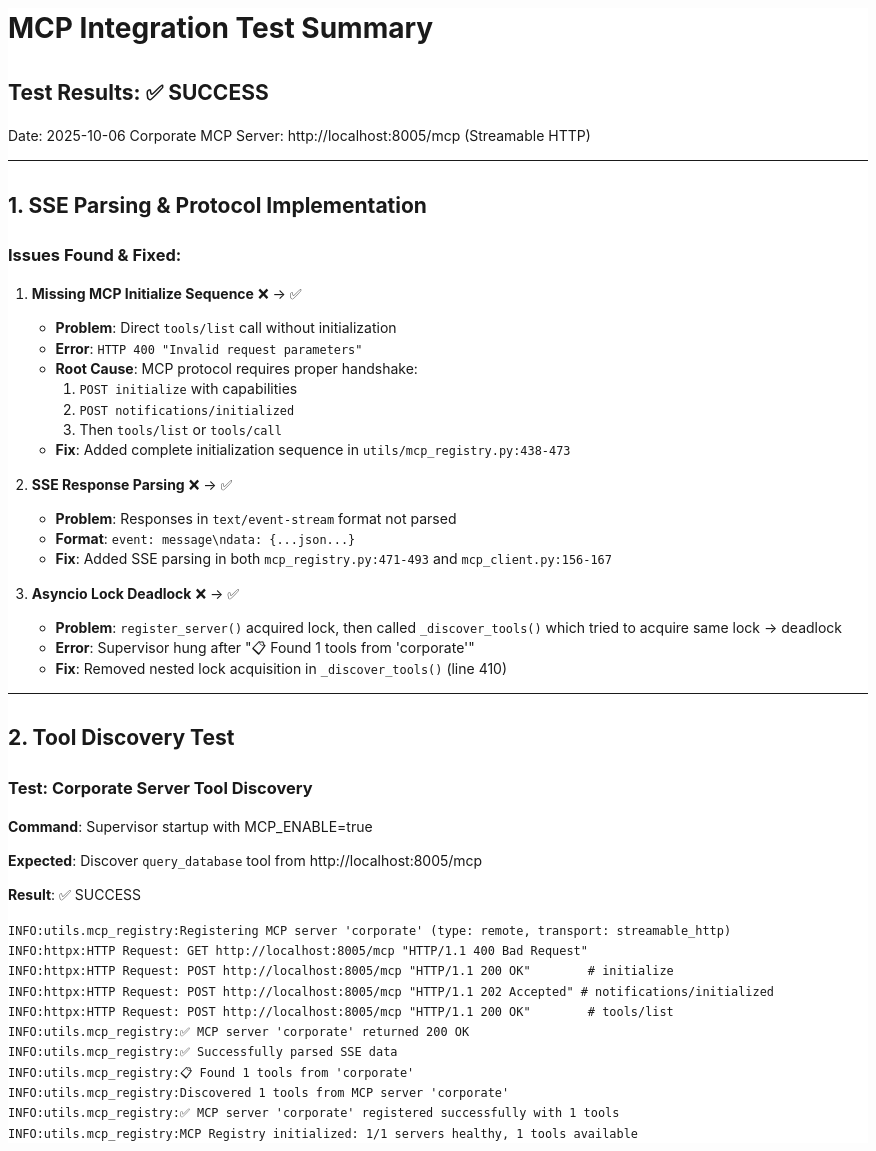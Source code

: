 # MCP Integration Test Summary

## Test Results: ✅ SUCCESS

Date: 2025-10-06
Corporate MCP Server: http://localhost:8005/mcp (Streamable HTTP)

---

## 1. SSE Parsing & Protocol Implementation

### Issues Found & Fixed:

1. **Missing MCP Initialize Sequence** ❌ → ✅
   - **Problem**: Direct `tools/list` call without initialization
   - **Error**: `HTTP 400 "Invalid request parameters"`
   - **Root Cause**: MCP protocol requires proper handshake:
     1. `POST initialize` with capabilities
     2. `POST notifications/initialized`
     3. Then `tools/list` or `tools/call`
   - **Fix**: Added complete initialization sequence in `utils/mcp_registry.py:438-473`

2. **SSE Response Parsing** ❌ → ✅
   - **Problem**: Responses in `text/event-stream` format not parsed
   - **Format**: `event: message\ndata: {...json...}`
   - **Fix**: Added SSE parsing in both `mcp_registry.py:471-493` and `mcp_client.py:156-167`

3. **Asyncio Lock Deadlock** ❌ → ✅
   - **Problem**: `register_server()` acquired lock, then called `_discover_tools()` which tried to acquire same lock → deadlock
   - **Error**: Supervisor hung after "📋 Found 1 tools from 'corporate'"
   - **Fix**: Removed nested lock acquisition in `_discover_tools()` (line 410)

---

## 2. Tool Discovery Test

### Test: Corporate Server Tool Discovery

**Command**: Supervisor startup with MCP_ENABLE=true

**Expected**: Discover `query_database` tool from http://localhost:8005/mcp

**Result**: ✅ SUCCESS

```
INFO:utils.mcp_registry:Registering MCP server 'corporate' (type: remote, transport: streamable_http)
INFO:httpx:HTTP Request: GET http://localhost:8005/mcp "HTTP/1.1 400 Bad Request"
INFO:httpx:HTTP Request: POST http://localhost:8005/mcp "HTTP/1.1 200 OK"        # initialize
INFO:httpx:HTTP Request: POST http://localhost:8005/mcp "HTTP/1.1 202 Accepted" # notifications/initialized
INFO:httpx:HTTP Request: POST http://localhost:8005/mcp "HTTP/1.1 200 OK"        # tools/list
INFO:utils.mcp_registry:✅ MCP server 'corporate' returned 200 OK
INFO:utils.mcp_registry:✅ Successfully parsed SSE data
INFO:utils.mcp_registry:📋 Found 1 tools from 'corporate'
INFO:utils.mcp_registry:Discovered 1 tools from MCP server 'corporate'
INFO:utils.mcp_registry:✅ MCP server 'corporate' registered successfully with 1 tools
INFO:utils.mcp_registry:MCP Registry initialized: 1/1 servers healthy, 1 tools available
```
